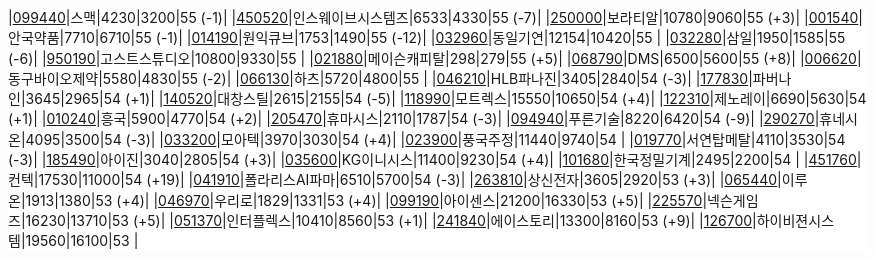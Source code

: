 |[099440](https://finance.daum.net/quotes/A099440)|스맥|4230|3200|55 (-1)|
|[450520](https://finance.daum.net/quotes/A450520)|인스웨이브시스템즈|6533|4330|55 (-7)|
|[250000](https://finance.daum.net/quotes/A250000)|보라티알|10780|9060|55 (+3)|
|[001540](https://finance.daum.net/quotes/A001540)|안국약품|7710|6710|55 (-1)|
|[014190](https://finance.daum.net/quotes/A014190)|원익큐브|1753|1490|55 (-12)|
|[032960](https://finance.daum.net/quotes/A032960)|동일기연|12154|10420|55 |
|[032280](https://finance.daum.net/quotes/A032280)|삼일|1950|1585|55 (-6)|
|[950190](https://finance.daum.net/quotes/A950190)|고스트스튜디오|10800|9330|55 |
|[021880](https://finance.daum.net/quotes/A021880)|메이슨캐피탈|298|279|55 (+5)|
|[068790](https://finance.daum.net/quotes/A068790)|DMS|6500|5600|55 (+8)|
|[006620](https://finance.daum.net/quotes/A006620)|동구바이오제약|5580|4830|55 (-2)|
|[066130](https://finance.daum.net/quotes/A066130)|하츠|5720|4800|55 |
|[046210](https://finance.daum.net/quotes/A046210)|HLB파나진|3405|2840|54 (-3)|
|[177830](https://finance.daum.net/quotes/A177830)|파버나인|3645|2965|54 (+1)|
|[140520](https://finance.daum.net/quotes/A140520)|대창스틸|2615|2155|54 (-5)|
|[118990](https://finance.daum.net/quotes/A118990)|모트렉스|15550|10650|54 (+4)|
|[122310](https://finance.daum.net/quotes/A122310)|제노레이|6690|5630|54 (+1)|
|[010240](https://finance.daum.net/quotes/A010240)|흥국|5900|4770|54 (+2)|
|[205470](https://finance.daum.net/quotes/A205470)|휴마시스|2110|1787|54 (-3)|
|[094940](https://finance.daum.net/quotes/A094940)|푸른기술|8220|6420|54 (-9)|
|[290270](https://finance.daum.net/quotes/A290270)|휴네시온|4095|3500|54 (-3)|
|[033200](https://finance.daum.net/quotes/A033200)|모아텍|3970|3030|54 (+4)|
|[023900](https://finance.daum.net/quotes/A023900)|풍국주정|11440|9740|54 |
|[019770](https://finance.daum.net/quotes/A019770)|서연탑메탈|4110|3530|54 (-3)|
|[185490](https://finance.daum.net/quotes/A185490)|아이진|3040|2805|54 (+3)|
|[035600](https://finance.daum.net/quotes/A035600)|KG이니시스|11400|9230|54 (+4)|
|[101680](https://finance.daum.net/quotes/A101680)|한국정밀기계|2495|2200|54 |
|[451760](https://finance.daum.net/quotes/A451760)|컨텍|17530|11000|54 (+19)|
|[041910](https://finance.daum.net/quotes/A041910)|폴라리스AI파마|6510|5700|54 (-3)|
|[263810](https://finance.daum.net/quotes/A263810)|상신전자|3605|2920|53 (+3)|
|[065440](https://finance.daum.net/quotes/A065440)|이루온|1913|1380|53 (+4)|
|[046970](https://finance.daum.net/quotes/A046970)|우리로|1829|1331|53 (+4)|
|[099190](https://finance.daum.net/quotes/A099190)|아이센스|21200|16330|53 (+5)|
|[225570](https://finance.daum.net/quotes/A225570)|넥슨게임즈|16230|13710|53 (+5)|
|[051370](https://finance.daum.net/quotes/A051370)|인터플렉스|10410|8560|53 (+1)|
|[241840](https://finance.daum.net/quotes/A241840)|에이스토리|13300|8160|53 (+9)|
|[126700](https://finance.daum.net/quotes/A126700)|하이비젼시스템|19560|16100|53 |